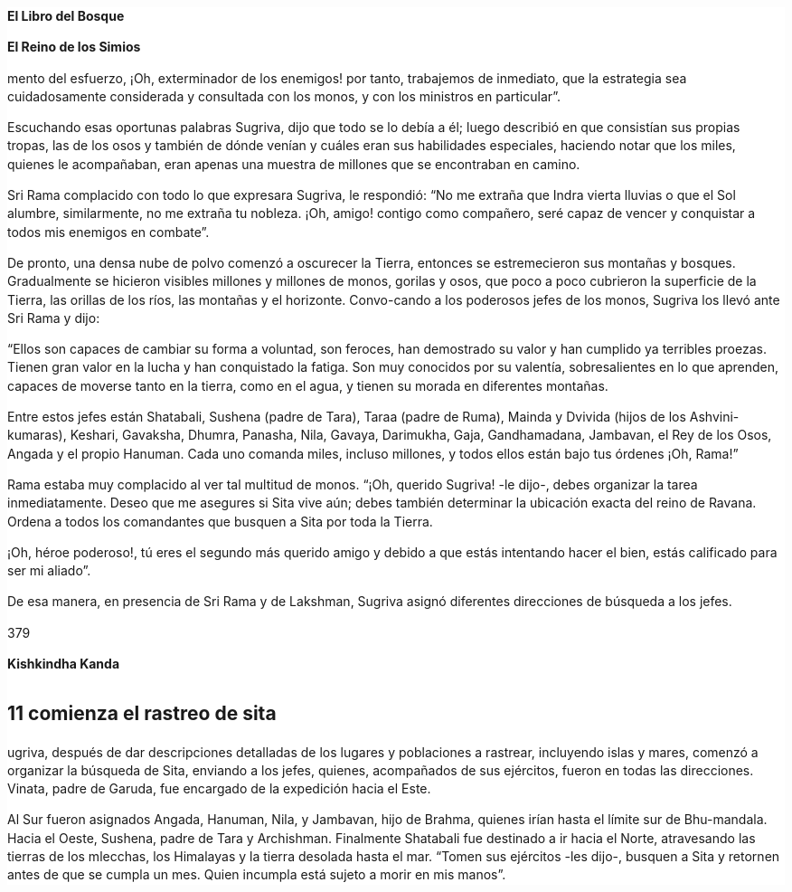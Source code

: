 **El Libro del Bosque**

**El Reino de los Simios**

mento del esfuerzo, ¡Oh, exterminador de los enemigos\! por tanto, trabajemos de inmediato, que la estrategia sea cuidadosamente considerada y consultada con los monos, y con los ministros en particular”.

Escuchando esas oportunas palabras Sugriva, dijo que todo se lo debía a él; luego describió en que consistían sus propias tropas, las de los osos y también de dónde venían y cuáles eran sus habilidades especiales, haciendo notar que los miles, quienes le acompañaban, eran apenas una muestra de millones que se encontraban en camino.

Sri Rama complacido con todo lo que expresara Sugriva, le respondió: “No me extraña que Indra vierta lluvias o que el Sol alumbre, similarmente, no me extraña tu nobleza. ¡Oh, amigo\! contigo como compañero, seré capaz de vencer y conquistar a todos mis enemigos en combate”.

De pronto, una densa nube de polvo comenzó a oscurecer la Tierra, entonces se estremecieron sus montañas y bosques. Gradualmente se hicieron visibles millones y millones de monos, gorilas y osos, que poco a poco cubrieron la superficie de la Tierra, las orillas de los ríos, las montañas y el horizonte. Convo-cando a los poderosos jefes de los monos, Sugriva los llevó ante Sri Rama y dijo:

“Ellos son capaces de cambiar su forma a voluntad, son feroces, han demostrado su valor y han cumplido ya terribles proezas. Tienen gran valor en la lucha y han conquistado la fatiga. Son muy conocidos por su valentía, sobresalientes en lo que aprenden, capaces de moverse tanto en la tierra, como en el agua, y tienen su morada en diferentes montañas.

Entre estos jefes están Shatabali, Sushena \(padre de Tara\), Taraa \(padre de Ruma\), Mainda y Dvivida \(hijos de los Ashvini-kumaras\), Keshari, Gavaksha, Dhumra, Panasha, Nila, Gavaya, Darimukha, Gaja, Gandhamadana, Jambavan, el Rey de los Osos, Angada y el propio Hanuman. Cada uno comanda miles, incluso millones, y todos ellos están bajo tus órdenes ¡Oh, Rama\!”

Rama estaba muy complacido al ver tal multitud de monos. “¡Oh, querido Sugriva\! -le dijo-, debes organizar la tarea inmediatamente. Deseo que me asegures si Sita vive aún; debes también determinar la ubicación exacta del reino de Ravana. Ordena a todos los comandantes que busquen a Sita por toda la Tierra.

¡Oh, héroe poderoso\!, tú eres el segundo más querido amigo y debido a que estás intentando hacer el bien, estás calificado para ser mi aliado”.

De esa manera, en presencia de Sri Rama y de Lakshman, Sugriva asignó diferentes direcciones de búsqueda a los jefes.

379

**Kishkindha Kanda**

## 11 **comienza el rastreo de sita**

ugriva, después de dar descripciones detalladas de los lugares y poblaciones a rastrear, incluyendo islas y mares, comenzó a organizar la búsqueda de Sita, enviando a los jefes, quienes, acompañados de sus ejércitos, fueron en todas las direcciones. Vinata, padre de Garuda, fue encargado de la expedición hacia el Este.

Al Sur fueron asignados Angada, Hanuman, Nila, y Jambavan, hijo de Brahma, quienes irían hasta el límite sur de Bhu-mandala. Hacia el Oeste, Sushena, padre de Tara y Archishman. Finalmente Shatabali fue destinado a ir hacia el Norte, atravesando las tierras de los mlecchas, los Himalayas y la tierra desolada hasta el mar. “Tomen sus ejércitos -les dijo-, busquen a Sita y retornen antes de que se cumpla un mes. Quien incumpla está sujeto a morir en mis manos”.
